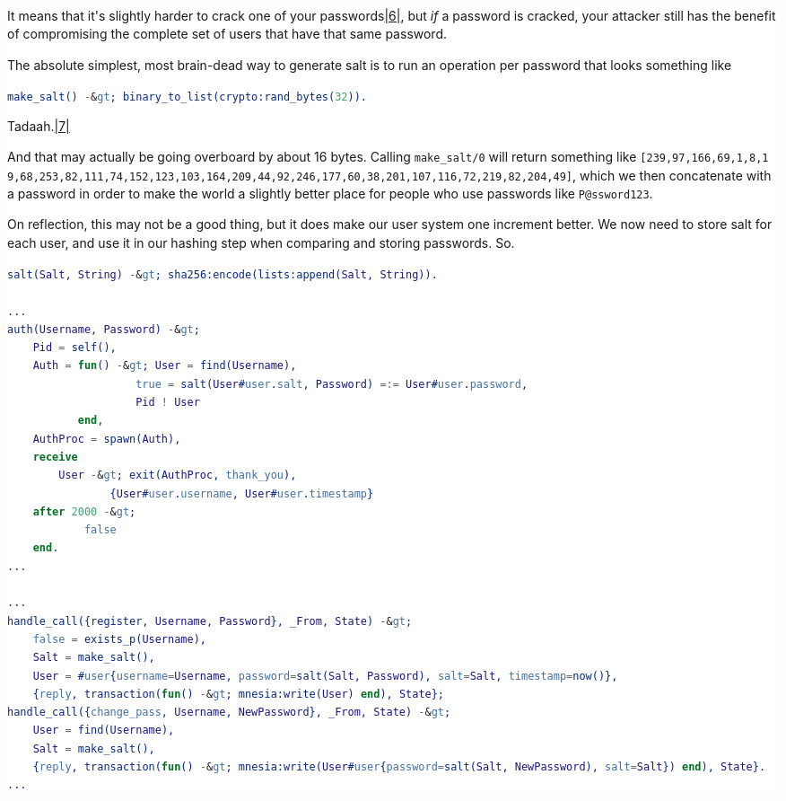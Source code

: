 It means that it's slightly harder to crack one of your passwords<a name="note-Sat-Jun-09-122106EDT-2012"></a>[|6|](#foot-Sat-Jun-09-122106EDT-2012), but *if* a password is cracked, your attacker still has the benefit of compromising the complete set of users that have that same password.

The absolute simplest, most brain-dead way to generate salt is to run an operation per password that looks something like

```erlang
make_salt() -&gt; binary_to_list(crypto:rand_bytes(32)).
```

Tadaah.<a name="note-Sat-Jun-09-122134EDT-2012"></a>[|7|](#foot-Sat-Jun-09-122134EDT-2012)

And that may actually be going overboard by about 16 bytes. Calling `make_salt/0` will return something like `[239,97,166,69,1,8,19,68,253,82,111,74,152,123,103,164,209,44,92,246,177,60,38,201,107,116,72,219,82,204,49]`, which we then concatenate with a password in order to make the world a slightly better place for people who use passwords like `P@ssword123`.

On reflection, this may not be a good thing, but it does make our user system one increment better. We now need to store salt for each user, and use it in our hashing step when comparing and storing passwords. So.

```erlang
salt(Salt, String) -&gt; sha256:encode(lists:append(Salt, String)).

...
auth(Username, Password) -&gt; 
    Pid = self(),
    Auth = fun() -&gt; User = find(Username),
                    true = salt(User#user.salt, Password) =:= User#user.password,
                    Pid ! User
           end,
    AuthProc = spawn(Auth),
    receive
        User -&gt; exit(AuthProc, thank_you),
                {User#user.username, User#user.timestamp}
    after 2000 -&gt; 
            false
    end.
...

...
handle_call({register, Username, Password}, _From, State) -&gt; 
    false = exists_p(Username),
    Salt = make_salt(),
    User = #user{username=Username, password=salt(Salt, Password), salt=Salt, timestamp=now()},
    {reply, transaction(fun() -&gt; mnesia:write(User) end), State};
handle_call({change_pass, Username, NewPassword}, _From, State) -&gt; 
    User = find(Username),
    Salt = make_salt(),
    {reply, transaction(fun() -&gt; mnesia:write(User#user{password=salt(Salt, NewPassword), salt=Salt}) end), State}.
...
```
